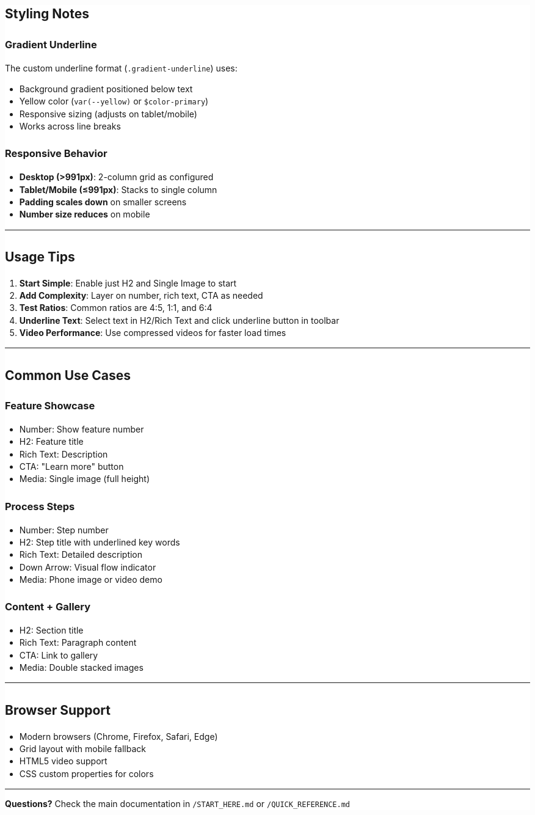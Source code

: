 
## Styling Notes

### Gradient Underline
The custom underline format (`.gradient-underline`) uses:
- Background gradient positioned below text
- Yellow color (`var(--yellow)` or `$color-primary`)
- Responsive sizing (adjusts on tablet/mobile)
- Works across line breaks

### Responsive Behavior
- **Desktop (>991px)**: 2-column grid as configured
- **Tablet/Mobile (≤991px)**: Stacks to single column
- **Padding scales down** on smaller screens
- **Number size reduces** on mobile

---

## Usage Tips

1. **Start Simple**: Enable just H2 and Single Image to start
2. **Add Complexity**: Layer on number, rich text, CTA as needed
3. **Test Ratios**: Common ratios are 4:5, 1:1, and 6:4
4. **Underline Text**: Select text in H2/Rich Text and click underline button in toolbar
5. **Video Performance**: Use compressed videos for faster load times

---

## Common Use Cases

### Feature Showcase
- Number: Show feature number
- H2: Feature title
- Rich Text: Description
- CTA: "Learn more" button
- Media: Single image (full height)

### Process Steps
- Number: Step number
- H2: Step title with underlined key words
- Rich Text: Detailed description
- Down Arrow: Visual flow indicator
- Media: Phone image or video demo

### Content + Gallery
- H2: Section title
- Rich Text: Paragraph content
- CTA: Link to gallery
- Media: Double stacked images

---

## Browser Support
- Modern browsers (Chrome, Firefox, Safari, Edge)
- Grid layout with mobile fallback
- HTML5 video support
- CSS custom properties for colors

---

**Questions?** Check the main documentation in `/START_HERE.md` or `/QUICK_REFERENCE.md`


